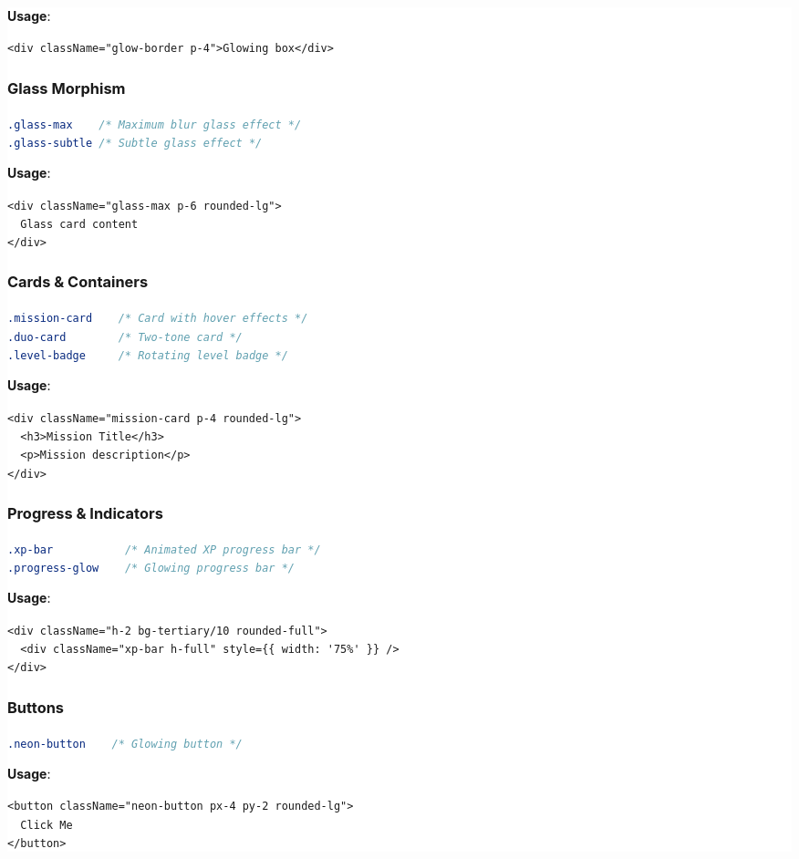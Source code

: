 **Usage**:
```tsx
<div className="glow-border p-4">Glowing box</div>
```

### Glass Morphism

```css
.glass-max    /* Maximum blur glass effect */
.glass-subtle /* Subtle glass effect */
```

**Usage**:
```tsx
<div className="glass-max p-6 rounded-lg">
  Glass card content
</div>
```

### Cards & Containers

```css
.mission-card    /* Card with hover effects */
.duo-card        /* Two-tone card */
.level-badge     /* Rotating level badge */
```

**Usage**:
```tsx
<div className="mission-card p-4 rounded-lg">
  <h3>Mission Title</h3>
  <p>Mission description</p>
</div>
```

### Progress & Indicators

```css
.xp-bar           /* Animated XP progress bar */
.progress-glow    /* Glowing progress bar */
```

**Usage**:
```tsx
<div className="h-2 bg-tertiary/10 rounded-full">
  <div className="xp-bar h-full" style={{ width: '75%' }} />
</div>
```

### Buttons

```css
.neon-button    /* Glowing button */
```

**Usage**:
```tsx
<button className="neon-button px-4 py-2 rounded-lg">
  Click Me
</button>
```
